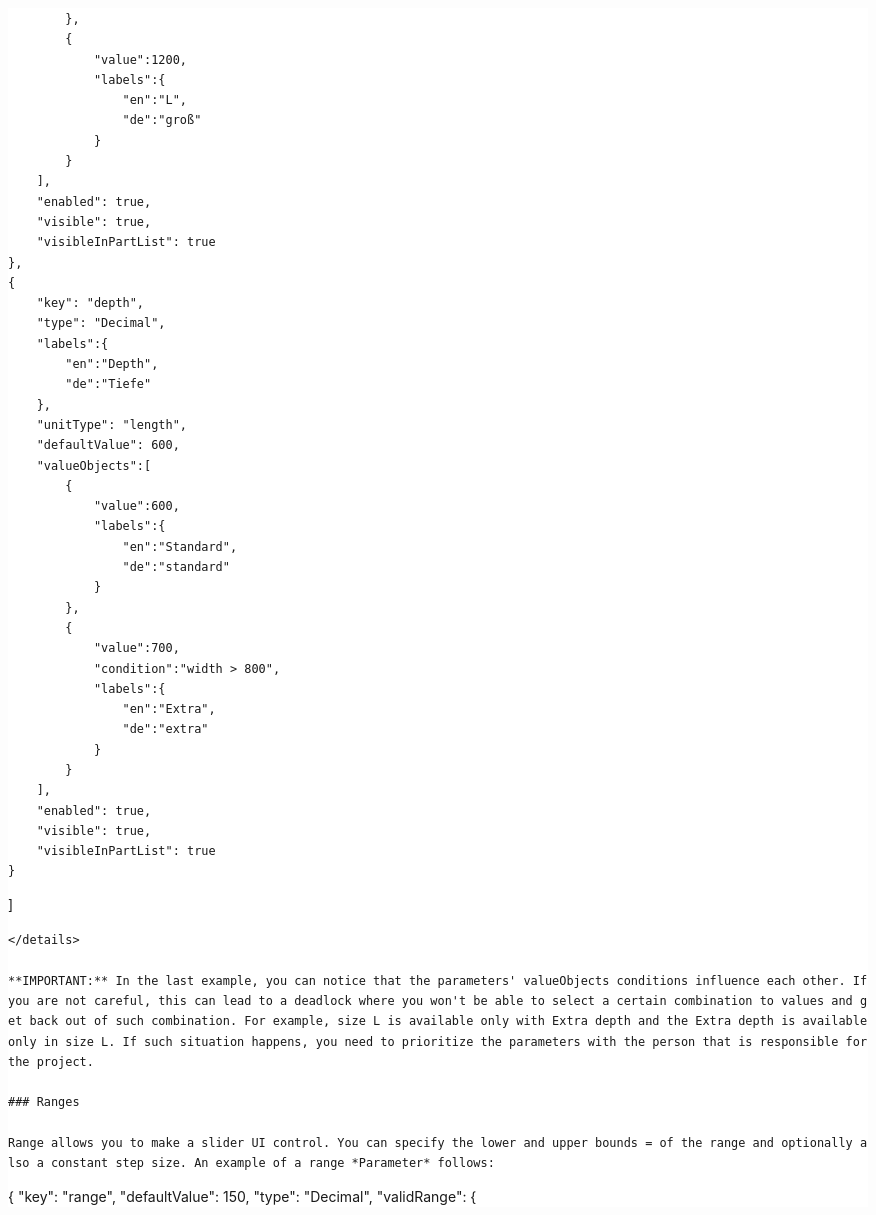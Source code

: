             },
            {
                "value":1200,
                "labels":{
                    "en":"L",
                    "de":"groß"
                }
            }
        ],
        "enabled": true,
        "visible": true,
        "visibleInPartList": true
    },
    {
        "key": "depth",
        "type": "Decimal",
        "labels":{
            "en":"Depth",
            "de":"Tiefe"
        },
        "unitType": "length",
        "defaultValue": 600,
        "valueObjects":[
            {
                "value":600,
                "labels":{
                    "en":"Standard",
                    "de":"standard"
                }
            },
            {
                "value":700,
                "condition":"width > 800",
                "labels":{
                    "en":"Extra",
                    "de":"extra"
                }
            }
        ],
        "enabled": true,
        "visible": true,
        "visibleInPartList": true
    }
]
~~~~
</details>

**IMPORTANT:** In the last example, you can notice that the parameters' valueObjects conditions influence each other. If you are not careful, this can lead to a deadlock where you won't be able to select a certain combination to values and get back out of such combination. For example, size L is available only with Extra depth and the Extra depth is available only in size L. If such situation happens, you need to prioritize the parameters with the person that is responsible for the project.

### Ranges

Range allows you to make a slider UI control. You can specify the lower and upper bounds = of the range and optionally also a constant step size. An example of a range *Parameter* follows:

~~~~
{
    "key": "range",
    "defaultValue": 150,
    "type": "Decimal",
    "validRange": {